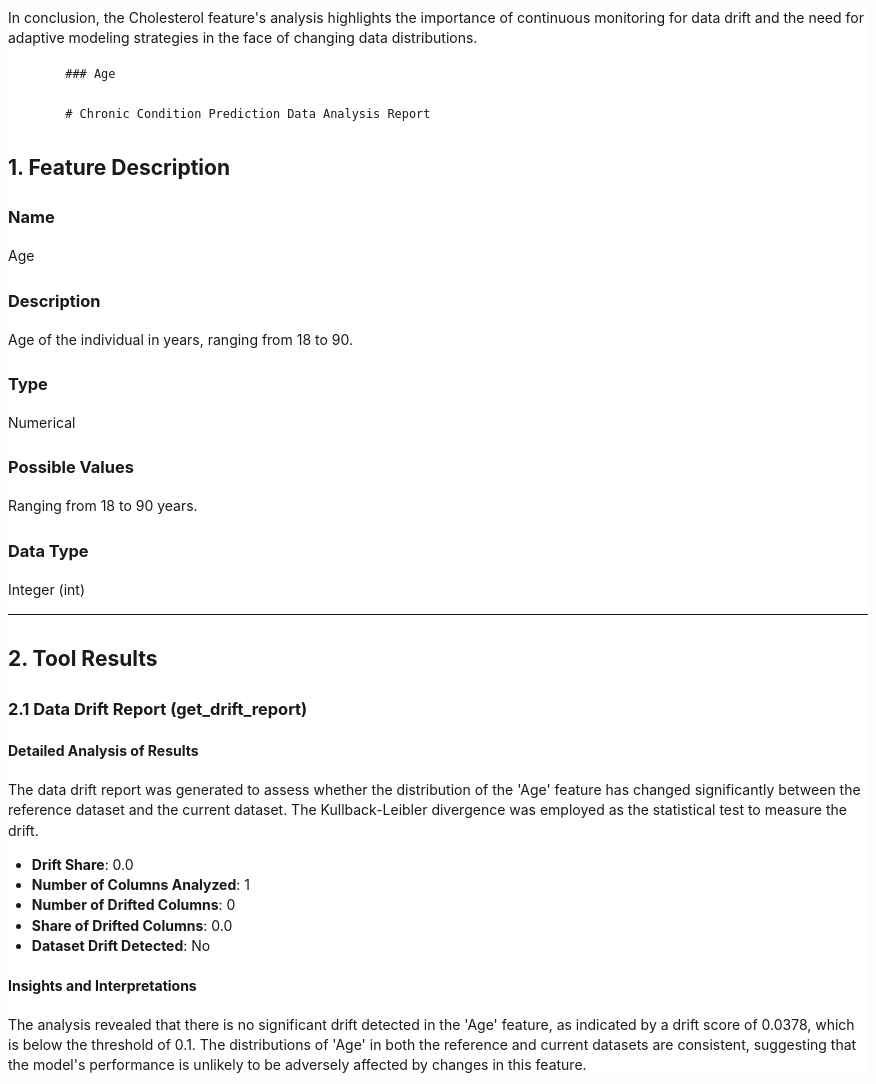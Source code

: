 In conclusion, the Cholesterol feature's analysis highlights the importance of continuous monitoring for data drift and the need for adaptive modeling strategies in the face of changing data distributions.

            ### Age

            # Chronic Condition Prediction Data Analysis Report

## 1. Feature Description

### Name
Age

### Description
Age of the individual in years, ranging from 18 to 90.

### Type
Numerical

### Possible Values
Ranging from 18 to 90 years.

### Data Type
Integer (int)

---

## 2. Tool Results

### 2.1 Data Drift Report (get_drift_report)

#### Detailed Analysis of Results
The data drift report was generated to assess whether the distribution of the 'Age' feature has changed significantly between the reference dataset and the current dataset. The Kullback-Leibler divergence was employed as the statistical test to measure the drift.

- **Drift Share**: 0.0
- **Number of Columns Analyzed**: 1
- **Number of Drifted Columns**: 0
- **Share of Drifted Columns**: 0.0
- **Dataset Drift Detected**: No

#### Insights and Interpretations
The analysis revealed that there is no significant drift detected in the 'Age' feature, as indicated by a drift score of 0.0378, which is below the threshold of 0.1. The distributions of 'Age' in both the reference and current datasets are consistent, suggesting that the model's performance is unlikely to be adversely affected by changes in this feature.

